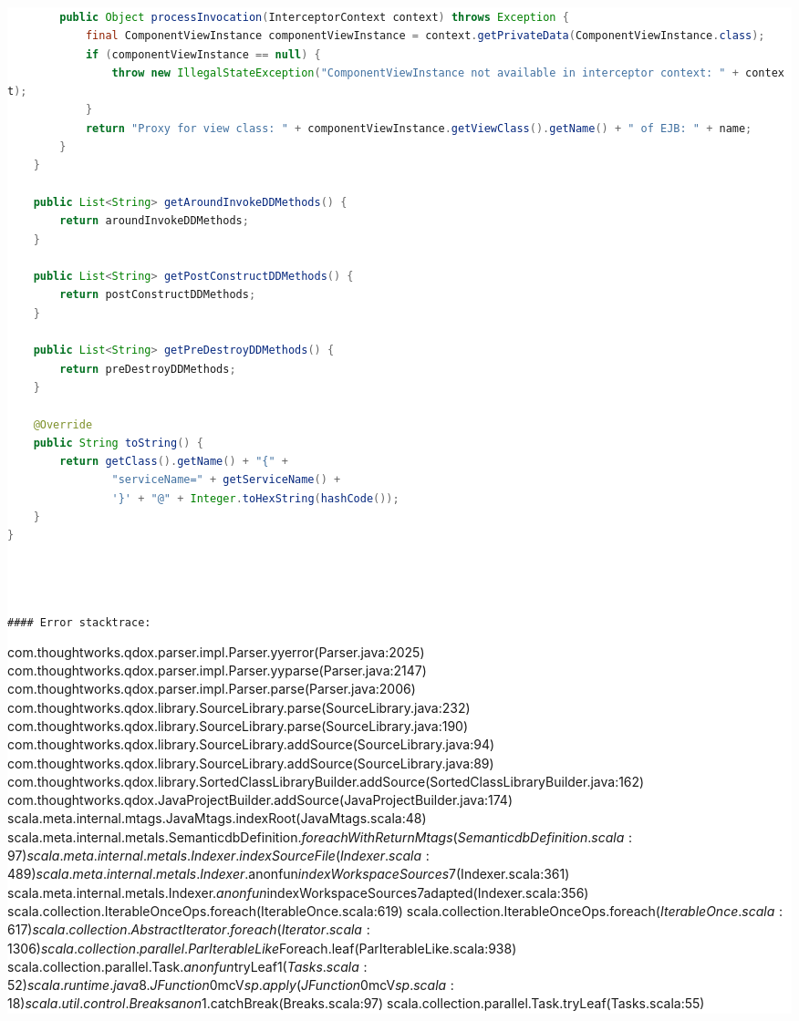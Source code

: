 ```java
        public Object processInvocation(InterceptorContext context) throws Exception {
            final ComponentViewInstance componentViewInstance = context.getPrivateData(ComponentViewInstance.class);
            if (componentViewInstance == null) {
                throw new IllegalStateException("ComponentViewInstance not available in interceptor context: " + context);
            }
            return "Proxy for view class: " + componentViewInstance.getViewClass().getName() + " of EJB: " + name;
        }
    }

    public List<String> getAroundInvokeDDMethods() {
        return aroundInvokeDDMethods;
    }

    public List<String> getPostConstructDDMethods() {
        return postConstructDDMethods;
    }

    public List<String> getPreDestroyDDMethods() {
        return preDestroyDDMethods;
    }

    @Override
    public String toString() {
        return getClass().getName() + "{" +
                "serviceName=" + getServiceName() +
                '}' + "@" + Integer.toHexString(hashCode());
    }
}
```

```



#### Error stacktrace:

```
com.thoughtworks.qdox.parser.impl.Parser.yyerror(Parser.java:2025)
	com.thoughtworks.qdox.parser.impl.Parser.yyparse(Parser.java:2147)
	com.thoughtworks.qdox.parser.impl.Parser.parse(Parser.java:2006)
	com.thoughtworks.qdox.library.SourceLibrary.parse(SourceLibrary.java:232)
	com.thoughtworks.qdox.library.SourceLibrary.parse(SourceLibrary.java:190)
	com.thoughtworks.qdox.library.SourceLibrary.addSource(SourceLibrary.java:94)
	com.thoughtworks.qdox.library.SourceLibrary.addSource(SourceLibrary.java:89)
	com.thoughtworks.qdox.library.SortedClassLibraryBuilder.addSource(SortedClassLibraryBuilder.java:162)
	com.thoughtworks.qdox.JavaProjectBuilder.addSource(JavaProjectBuilder.java:174)
	scala.meta.internal.mtags.JavaMtags.indexRoot(JavaMtags.scala:48)
	scala.meta.internal.metals.SemanticdbDefinition$.foreachWithReturnMtags(SemanticdbDefinition.scala:97)
	scala.meta.internal.metals.Indexer.indexSourceFile(Indexer.scala:489)
	scala.meta.internal.metals.Indexer.$anonfun$indexWorkspaceSources$7(Indexer.scala:361)
	scala.meta.internal.metals.Indexer.$anonfun$indexWorkspaceSources$7$adapted(Indexer.scala:356)
	scala.collection.IterableOnceOps.foreach(IterableOnce.scala:619)
	scala.collection.IterableOnceOps.foreach$(IterableOnce.scala:617)
	scala.collection.AbstractIterator.foreach(Iterator.scala:1306)
	scala.collection.parallel.ParIterableLike$Foreach.leaf(ParIterableLike.scala:938)
	scala.collection.parallel.Task.$anonfun$tryLeaf$1(Tasks.scala:52)
	scala.runtime.java8.JFunction0$mcV$sp.apply(JFunction0$mcV$sp.scala:18)
	scala.util.control.Breaks$$anon$1.catchBreak(Breaks.scala:97)
	scala.collection.parallel.Task.tryLeaf(Tasks.scala:55)